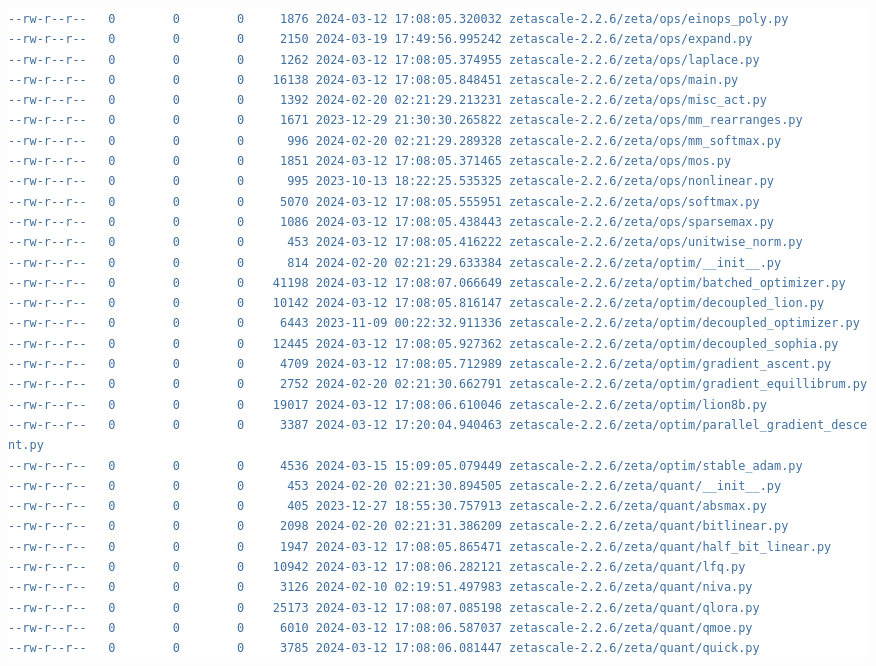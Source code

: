 ```diff
--rw-r--r--   0        0        0     1876 2024-03-12 17:08:05.320032 zetascale-2.2.6/zeta/ops/einops_poly.py
--rw-r--r--   0        0        0     2150 2024-03-19 17:49:56.995242 zetascale-2.2.6/zeta/ops/expand.py
--rw-r--r--   0        0        0     1262 2024-03-12 17:08:05.374955 zetascale-2.2.6/zeta/ops/laplace.py
--rw-r--r--   0        0        0    16138 2024-03-12 17:08:05.848451 zetascale-2.2.6/zeta/ops/main.py
--rw-r--r--   0        0        0     1392 2024-02-20 02:21:29.213231 zetascale-2.2.6/zeta/ops/misc_act.py
--rw-r--r--   0        0        0     1671 2023-12-29 21:30:30.265822 zetascale-2.2.6/zeta/ops/mm_rearranges.py
--rw-r--r--   0        0        0      996 2024-02-20 02:21:29.289328 zetascale-2.2.6/zeta/ops/mm_softmax.py
--rw-r--r--   0        0        0     1851 2024-03-12 17:08:05.371465 zetascale-2.2.6/zeta/ops/mos.py
--rw-r--r--   0        0        0      995 2023-10-13 18:22:25.535325 zetascale-2.2.6/zeta/ops/nonlinear.py
--rw-r--r--   0        0        0     5070 2024-03-12 17:08:05.555951 zetascale-2.2.6/zeta/ops/softmax.py
--rw-r--r--   0        0        0     1086 2024-03-12 17:08:05.438443 zetascale-2.2.6/zeta/ops/sparsemax.py
--rw-r--r--   0        0        0      453 2024-03-12 17:08:05.416222 zetascale-2.2.6/zeta/ops/unitwise_norm.py
--rw-r--r--   0        0        0      814 2024-02-20 02:21:29.633384 zetascale-2.2.6/zeta/optim/__init__.py
--rw-r--r--   0        0        0    41198 2024-03-12 17:08:07.066649 zetascale-2.2.6/zeta/optim/batched_optimizer.py
--rw-r--r--   0        0        0    10142 2024-03-12 17:08:05.816147 zetascale-2.2.6/zeta/optim/decoupled_lion.py
--rw-r--r--   0        0        0     6443 2023-11-09 00:22:32.911336 zetascale-2.2.6/zeta/optim/decoupled_optimizer.py
--rw-r--r--   0        0        0    12445 2024-03-12 17:08:05.927362 zetascale-2.2.6/zeta/optim/decoupled_sophia.py
--rw-r--r--   0        0        0     4709 2024-03-12 17:08:05.712989 zetascale-2.2.6/zeta/optim/gradient_ascent.py
--rw-r--r--   0        0        0     2752 2024-02-20 02:21:30.662791 zetascale-2.2.6/zeta/optim/gradient_equillibrum.py
--rw-r--r--   0        0        0    19017 2024-03-12 17:08:06.610046 zetascale-2.2.6/zeta/optim/lion8b.py
--rw-r--r--   0        0        0     3387 2024-03-12 17:20:04.940463 zetascale-2.2.6/zeta/optim/parallel_gradient_descent.py
--rw-r--r--   0        0        0     4536 2024-03-15 15:09:05.079449 zetascale-2.2.6/zeta/optim/stable_adam.py
--rw-r--r--   0        0        0      453 2024-02-20 02:21:30.894505 zetascale-2.2.6/zeta/quant/__init__.py
--rw-r--r--   0        0        0      405 2023-12-27 18:55:30.757913 zetascale-2.2.6/zeta/quant/absmax.py
--rw-r--r--   0        0        0     2098 2024-02-20 02:21:31.386209 zetascale-2.2.6/zeta/quant/bitlinear.py
--rw-r--r--   0        0        0     1947 2024-03-12 17:08:05.865471 zetascale-2.2.6/zeta/quant/half_bit_linear.py
--rw-r--r--   0        0        0    10942 2024-03-12 17:08:06.282121 zetascale-2.2.6/zeta/quant/lfq.py
--rw-r--r--   0        0        0     3126 2024-02-10 02:19:51.497983 zetascale-2.2.6/zeta/quant/niva.py
--rw-r--r--   0        0        0    25173 2024-03-12 17:08:07.085198 zetascale-2.2.6/zeta/quant/qlora.py
--rw-r--r--   0        0        0     6010 2024-03-12 17:08:06.587037 zetascale-2.2.6/zeta/quant/qmoe.py
--rw-r--r--   0        0        0     3785 2024-03-12 17:08:06.081447 zetascale-2.2.6/zeta/quant/quick.py
```